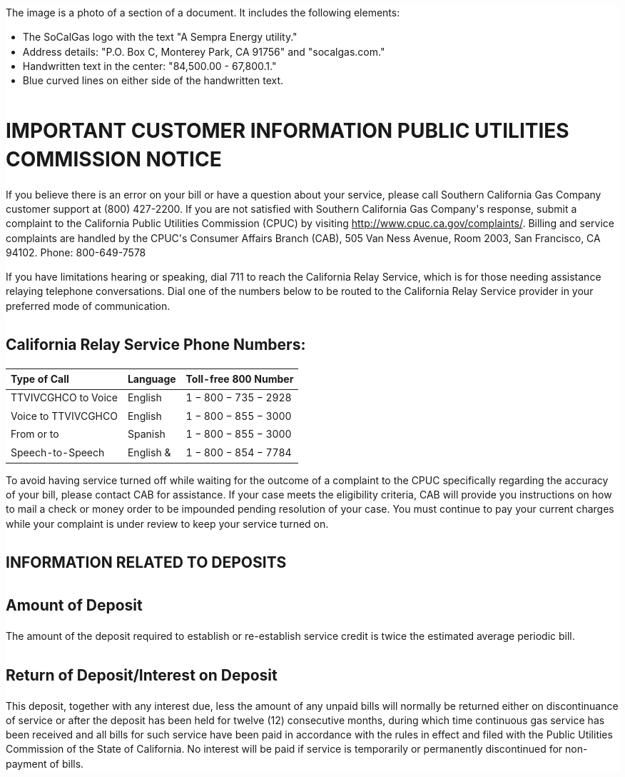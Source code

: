 The image is a photo of a section of a document. It includes the following elements:

- The SoCalGas logo with the text "A Sempra Energy utility."
- Address details: "P.O. Box C, Monterey Park, CA 91756" and "socalgas.com."
- Handwritten text in the center: "84,500.00 - 67,800.1."
- Blue curved lines on either side of the handwritten text.

# IMPORTANT CUSTOMER INFORMATION PUBLIC UTILITIES COMMISSION NOTICE 

If you believe there is an error on your bill or have a question about your service, please call Southern California Gas Company customer support at (800) 427-2200. If you are not satisfied with Southern California Gas Company's response, submit a complaint to the California Public Utilities Commission (CPUC) by visiting http://www.cpuc.ca.gov/complaints/. Billing and service complaints are handled by the CPUC's Consumer Affairs Branch (CAB), 505 Van Ness Avenue, Room 2003, San Francisco, CA 94102. Phone: 800-649-7578

If you have limitations hearing or speaking, dial 711 to reach the California Relay Service, which is for those needing assistance relaying telephone conversations. Dial one of the numbers below to be routed to the California Relay Service provider in your preferred mode of communication.

## California Relay Service Phone Numbers:

| Type of Call | Language | Toll-free 800 Number |
| :-- | :-- | :-- |
| TTVIVCGHCO to Voice | English | $1-800-735-2928$ |
| Voice to TTVIVCGHCO | English | $1-800-855-3000$ |
| From or to | Spanish | $1-800-855-3000$ |
| Speech-to-Speech | English \& | $1-800-854-7784$ |

To avoid having service turned off while waiting for the outcome of a complaint to the CPUC specifically regarding the accuracy of your bill, please contact CAB for assistance. If your case meets the eligibility criteria, CAB will provide you instructions on how to mail a check or money order to be impounded pending resolution of your case. You must continue to pay your current charges while your complaint is under review to keep your service turned on.

## INFORMATION RELATED TO DEPOSITS

## Amount of Deposit

The amount of the deposit required to establish or re-establish service credit is twice the estimated average periodic bill.

## Return of Deposit/Interest on Deposit

This deposit, together with any interest due, less the amount of any unpaid bills will normally be returned either on discontinuance of service or after the deposit has been held for twelve (12) consecutive months, during which time continuous gas service has been received and all bills for such service have been paid in accordance with the rules in effect and filed with the Public Utilities Commission of the State of California. No interest will be paid if service is temporarily or permanently discontinued for non-payment of bills.
